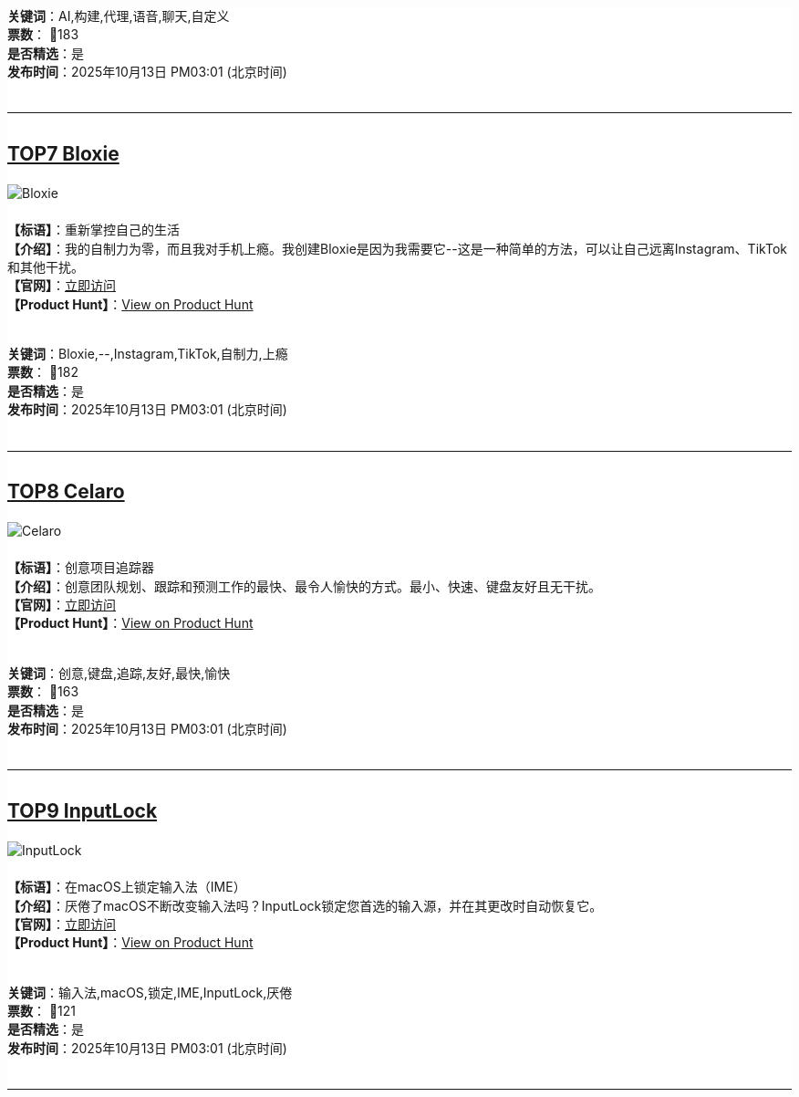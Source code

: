 **关键词**：AI,构建,代理,语音,聊天,自定义<br />
**票数**： 🔺183<br />
**是否精选**：是<br />
**发布时间**：2025年10月13日 PM03:01 (北京时间)<br /><br />

---

## [TOP7    Bloxie](https://www.producthunt.com/products/bloxie)
![Bloxie]()<br /><br />
**【标语】**：重新掌控自己的生活<br />
**【介绍】**：我的自制力为零，而且我对手机上瘾。我创建Bloxie是因为我需要它--这是一种简单的方法，可以让自己远离Instagram、TikTok和其他干扰。<br />
**【官网】**：[立即访问](https://www.producthunt.com/r/XYNLD2PPHW7YMY)<br />
**【Product Hunt】**：[View on Product Hunt](https://www.producthunt.com/products/bloxie)<br /><br />

**关键词**：Bloxie,--,Instagram,TikTok,自制力,上瘾<br />
**票数**： 🔺182<br />
**是否精选**：是<br />
**发布时间**：2025年10月13日 PM03:01 (北京时间)<br /><br />

---

## [TOP8    Celaro](https://www.producthunt.com/products/celaro)
![Celaro]()<br /><br />
**【标语】**：创意项目追踪器<br />
**【介绍】**：创意团队规划、跟踪和预测工作的最快、最令人愉快的方式。最小、快速、键盘友好且无干扰。<br />
**【官网】**：[立即访问](https://www.producthunt.com/r/3DSYE2YCA3IQMC)<br />
**【Product Hunt】**：[View on Product Hunt](https://www.producthunt.com/products/celaro)<br /><br />

**关键词**：创意,键盘,追踪,友好,最快,愉快<br />
**票数**： 🔺163<br />
**是否精选**：是<br />
**发布时间**：2025年10月13日 PM03:01 (北京时间)<br /><br />

---

## [TOP9    InputLock](https://www.producthunt.com/products/inputlock)
![InputLock]()<br /><br />
**【标语】**：在macOS上锁定输入法（IME）<br />
**【介绍】**：厌倦了macOS不断改变输入法吗？InputLock锁定您首选的输入源，并在其更改时自动恢复它。<br />
**【官网】**：[立即访问](https://www.producthunt.com/r/QE6PWS6Y4IIIMV)<br />
**【Product Hunt】**：[View on Product Hunt](https://www.producthunt.com/products/inputlock)<br /><br />

**关键词**：输入法,macOS,锁定,IME,InputLock,厌倦<br />
**票数**： 🔺121<br />
**是否精选**：是<br />
**发布时间**：2025年10月13日 PM03:01 (北京时间)<br /><br />

---